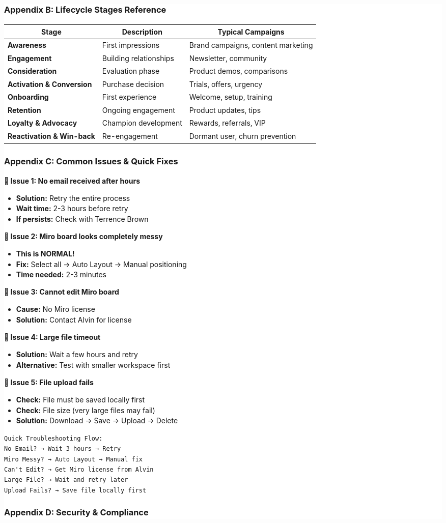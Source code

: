 ### **Appendix B: Lifecycle Stages Reference**

| Stage | Description | Typical Campaigns |
|-------|-------------|-------------------|
| **Awareness** | First impressions | Brand campaigns, content marketing |
| **Engagement** | Building relationships | Newsletter, community |
| **Consideration** | Evaluation phase | Product demos, comparisons |
| **Activation & Conversion** | Purchase decision | Trials, offers, urgency |
| **Onboarding** | First experience | Welcome, setup, training |
| **Retention** | Ongoing engagement | Product updates, tips |
| **Loyalty & Advocacy** | Champion development | Rewards, referrals, VIP |
| **Reactivation & Win-back** | Re-engagement | Dormant user, churn prevention |

### **Appendix C: Common Issues & Quick Fixes**

**🔴 Issue 1: No email received after hours**
- **Solution:** Retry the entire process
- **Wait time:** 2-3 hours before retry
- **If persists:** Check with Terrence Brown

**🔴 Issue 2: Miro board looks completely messy**
- **This is NORMAL!** 
- **Fix:** Select all → Auto Layout → Manual positioning
- **Time needed:** 2-3 minutes

**🔴 Issue 3: Cannot edit Miro board**
- **Cause:** No Miro license
- **Solution:** Contact Alvin for license

**🔴 Issue 4: Large file timeout**
- **Solution:** Wait a few hours and retry
- **Alternative:** Test with smaller workspace first

**🔴 Issue 5: File upload fails**
- **Check:** File must be saved locally first
- **Check:** File size (very large files may fail)
- **Solution:** Download → Save → Upload → Delete

```
Quick Troubleshooting Flow:
No Email? → Wait 3 hours → Retry
Miro Messy? → Auto Layout → Manual fix
Can't Edit? → Get Miro license from Alvin
Large File? → Wait and retry later
Upload Fails? → Save file locally first
```

### **Appendix D: Security & Compliance**
